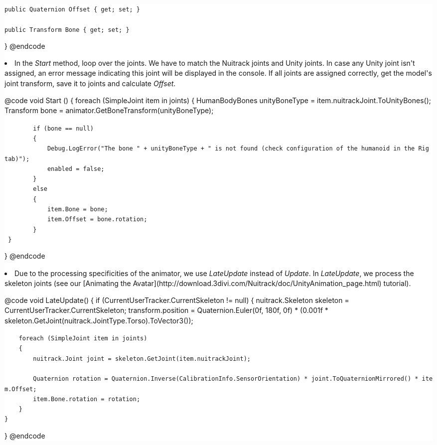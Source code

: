 	public Quaternion Offset { get; set; }
 
	public Transform Bone { get; set; }
}
@endcode

<li> In the <i>Start</i> method, loop over the joints. We have to match the Nuitrack joints and Unity joints. In case any Unity joint isn't assigned, an error message indicating this joint will be displayed in the console. If all joints are assigned correctly, get the model's joint transform, save it to joints and calculate <i>Offset</i>.

@code
void Start ()
{
     foreach (SimpleJoint item in joints)
     {
            HumanBodyBones unityBoneType = item.nuitrackJoint.ToUnityBones();
        	Transform bone = animator.GetBoneTransform(unityBoneType);
 
        	if (bone == null)
        	{
            	Debug.LogError("The bone " + unityBoneType + " is not found (check configuration of the humanoid in the Rig tab)");
            	enabled = false;
        	}
        	else
        	{
            	item.Bone = bone;
            	item.Offset = bone.rotation;
        	}
     }
}
@endcode

<li> Due to the processing specificities of the animator, we use <i>LateUpdate</i> instead of <i>Update</i>. In <i>LateUpdate</i>, we process the skeleton joints (see our [Animating the Avatar](http://download.3divi.com/Nuitrack/doc/UnityAnimation_page.html) tutorial). 

@code
void LateUpdate()
{
    if (CurrentUserTracker.CurrentSkeleton != null)
    {
        nuitrack.Skeleton skeleton = CurrentUserTracker.CurrentSkeleton;
        transform.position = Quaternion.Euler(0f, 180f, 0f) * (0.001f * skeleton.GetJoint(nuitrack.JointType.Torso).ToVector3());
 
        foreach (SimpleJoint item in joints)
        {
            nuitrack.Joint joint = skeleton.GetJoint(item.nuitrackJoint);
 
            Quaternion rotation = Quaternion.Inverse(CalibrationInfo.SensorOrientation) * joint.ToQuaternionMirrored() * item.Offset;
            item.Bone.rotation = rotation;
        }
    }
}
@endcode 
